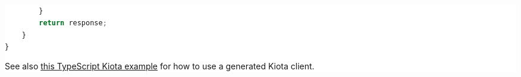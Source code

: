 ```typescript
        }
        return response;
    }
}
```

See also [this TypeScript Kiota example](https://github.com/microsoft/kiota-samples/blob/main/get-started/quickstart/typescript/index.ts) for how to use a generated Kiota client.
